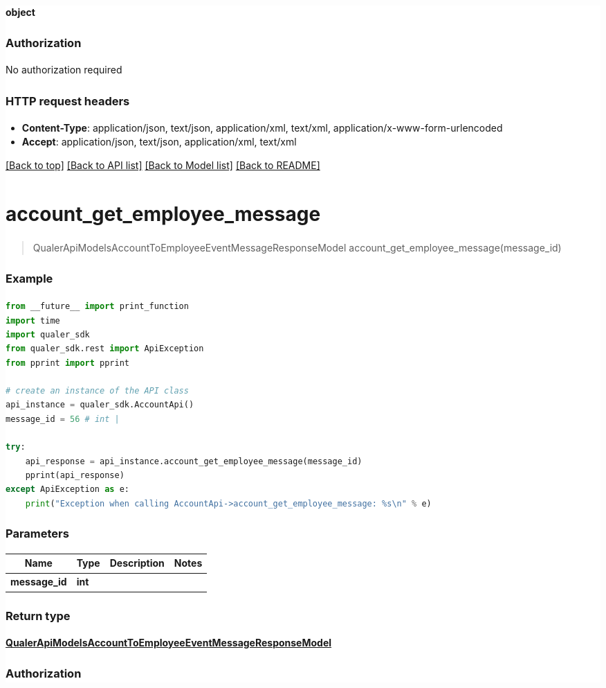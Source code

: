 **object**

### Authorization

No authorization required

### HTTP request headers

 - **Content-Type**: application/json, text/json, application/xml, text/xml, application/x-www-form-urlencoded
 - **Accept**: application/json, text/json, application/xml, text/xml

[[Back to top]](#) [[Back to API list]](../README.md#documentation-for-api-endpoints) [[Back to Model list]](../README.md#documentation-for-models) [[Back to README]](../README.md)

# **account_get_employee_message**
> QualerApiModelsAccountToEmployeeEventMessageResponseModel account_get_employee_message(message_id)



### Example
```python
from __future__ import print_function
import time
import qualer_sdk
from qualer_sdk.rest import ApiException
from pprint import pprint

# create an instance of the API class
api_instance = qualer_sdk.AccountApi()
message_id = 56 # int | 

try:
    api_response = api_instance.account_get_employee_message(message_id)
    pprint(api_response)
except ApiException as e:
    print("Exception when calling AccountApi->account_get_employee_message: %s\n" % e)
```

### Parameters

Name | Type | Description  | Notes
------------- | ------------- | ------------- | -------------
 **message_id** | **int**|  | 

### Return type

[**QualerApiModelsAccountToEmployeeEventMessageResponseModel**](QualerApiModelsAccountToEmployeeEventMessageResponseModel.md)

### Authorization
